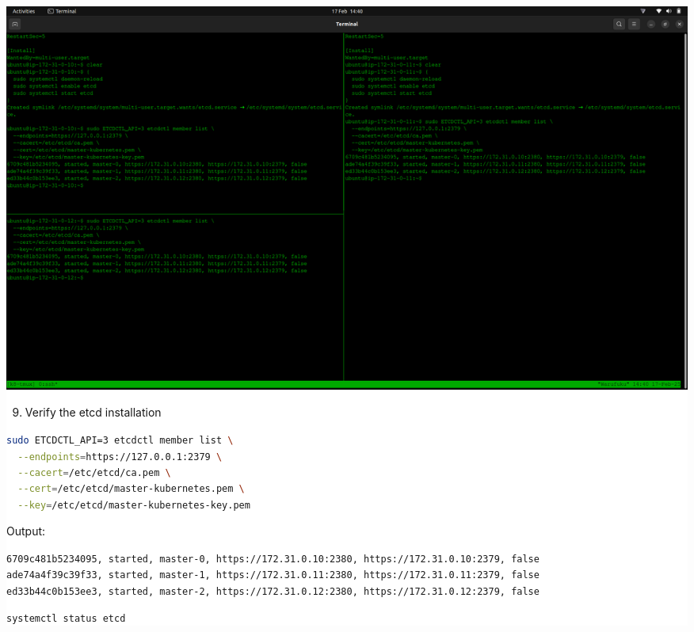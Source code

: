 ![](assets/51.png)

9. Verify the etcd installation
```bash
sudo ETCDCTL_API=3 etcdctl member list \
  --endpoints=https://127.0.0.1:2379 \
  --cacert=/etc/etcd/ca.pem \
  --cert=/etc/etcd/master-kubernetes.pem \
  --key=/etc/etcd/master-kubernetes-key.pem
```
Output:
```
6709c481b5234095, started, master-0, https://172.31.0.10:2380, https://172.31.0.10:2379, false
ade74a4f39c39f33, started, master-1, https://172.31.0.11:2380, https://172.31.0.11:2379, false
ed33b44c0b153ee3, started, master-2, https://172.31.0.12:2380, https://172.31.0.12:2379, false
```

```bash
systemctl status etcd
```
